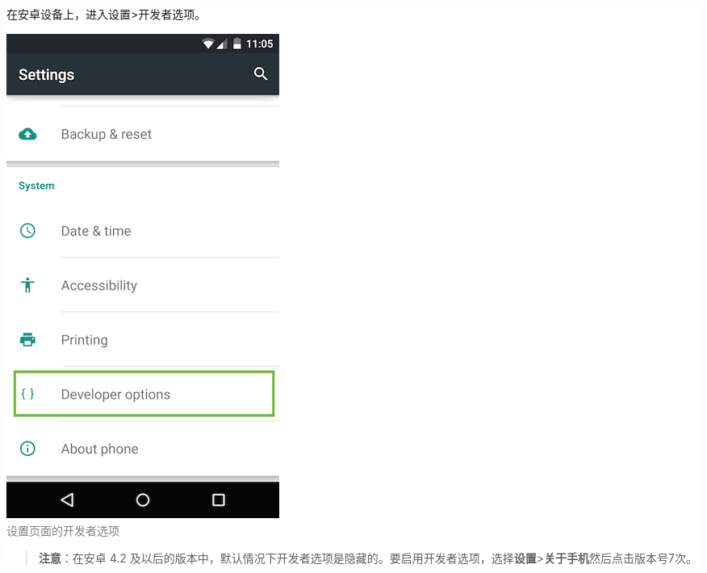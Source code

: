 在安卓设备上，进入设置>开发者选项。

![settings-dev-options-on](images/settings-dev-options-on.png) <br>
<span style="color:gray">设置页面的开发者选项</span>

>**注意**：在安卓 4.2 及以后的版本中，默认情况下开发者选项是隐藏的。要启用开发者选项，选择**设置**>**关于手机**然后点击版本号7次。
